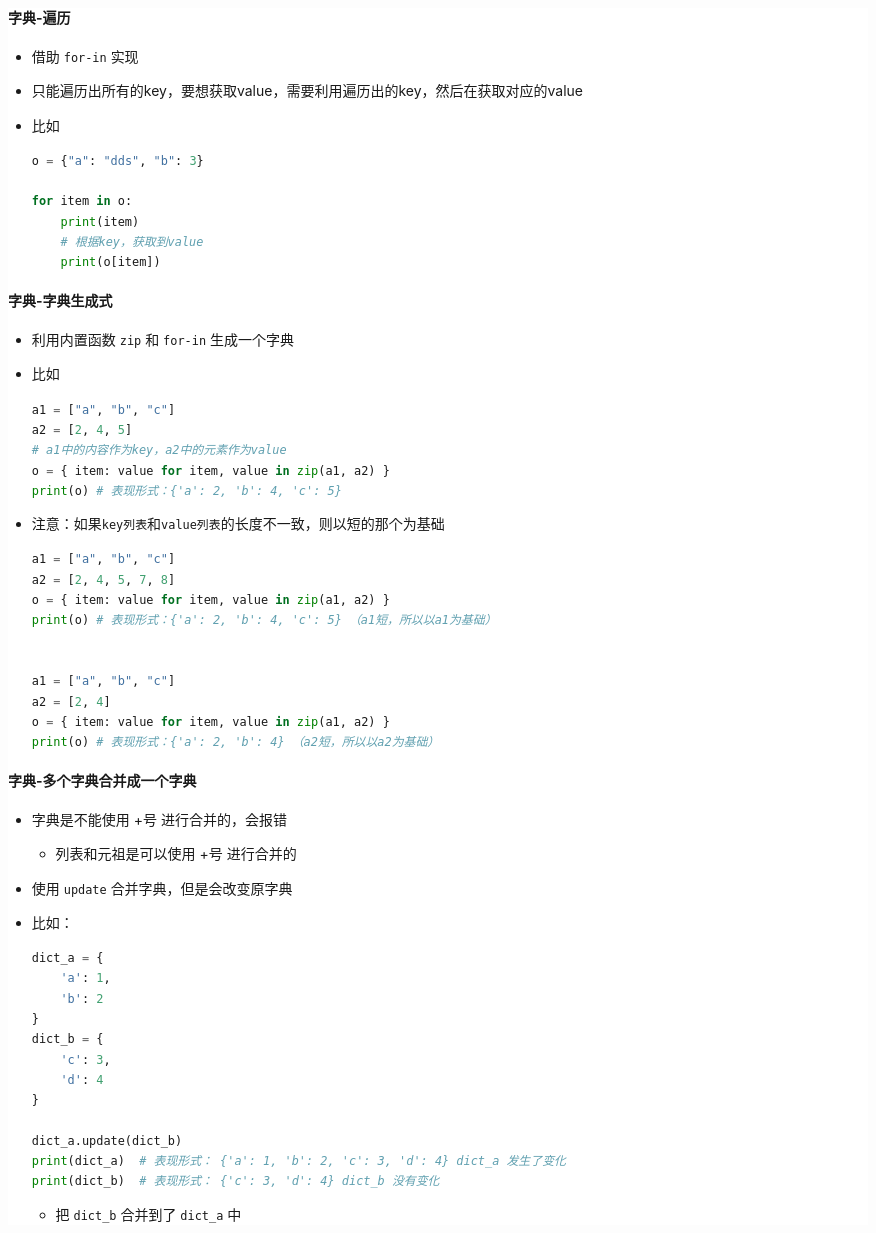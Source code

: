 

#### 字典-遍历
- 借助 `for-in` 实现
- 只能遍历出所有的key，要想获取value，需要利用遍历出的key，然后在获取对应的value

- 比如
  ```py
  o = {"a": "dds", "b": 3}

  for item in o:
      print(item)
      # 根据key，获取到value
      print(o[item])
  ```



#### 字典-字典生成式
- 利用内置函数 `zip` 和 `for-in` 生成一个字典
- 比如
  ```py
  a1 = ["a", "b", "c"]
  a2 = [2, 4, 5]
  # a1中的内容作为key，a2中的元素作为value
  o = { item: value for item, value in zip(a1, a2) }
  print(o) # 表现形式：{'a': 2, 'b': 4, 'c': 5}
  ```

- 注意：如果`key列表`和`value列表`的长度不一致，则以短的那个为基础
  ```py
  a1 = ["a", "b", "c"]
  a2 = [2, 4, 5, 7, 8]
  o = { item: value for item, value in zip(a1, a2) }
  print(o) # 表现形式：{'a': 2, 'b': 4, 'c': 5} （a1短，所以以a1为基础）


  a1 = ["a", "b", "c"]
  a2 = [2, 4]
  o = { item: value for item, value in zip(a1, a2) }
  print(o) # 表现形式：{'a': 2, 'b': 4} （a2短，所以以a2为基础）
  ```
  




#### 字典-多个字典合并成一个字典
- 字典是不能使用 +号 进行合并的，会报错
  - 列表和元祖是可以使用 +号 进行合并的

- 使用 `update` 合并字典，但是会改变原字典
- 比如：
  ```py
  dict_a = {
      'a': 1,
      'b': 2
  }
  dict_b = {
      'c': 3,
      'd': 4
  }

  dict_a.update(dict_b)
  print(dict_a)  # 表现形式： {'a': 1, 'b': 2, 'c': 3, 'd': 4} dict_a 发生了变化
  print(dict_b)  # 表现形式： {'c': 3, 'd': 4} dict_b 没有变化
  ```
  - 把 `dict_b` 合并到了 `dict_a` 中
